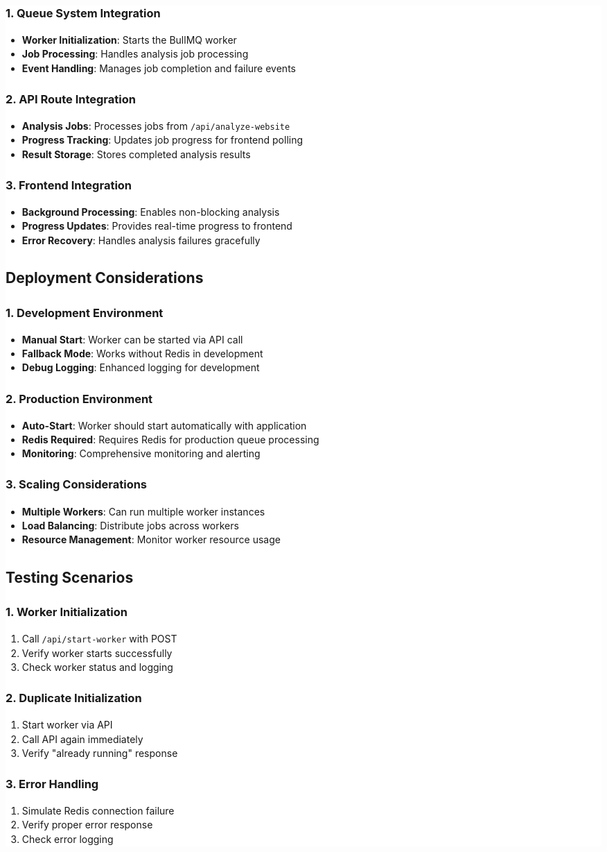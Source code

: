 ### 1. Queue System Integration
- **Worker Initialization**: Starts the BullMQ worker
- **Job Processing**: Handles analysis job processing
- **Event Handling**: Manages job completion and failure events

### 2. API Route Integration
- **Analysis Jobs**: Processes jobs from `/api/analyze-website`
- **Progress Tracking**: Updates job progress for frontend polling
- **Result Storage**: Stores completed analysis results

### 3. Frontend Integration
- **Background Processing**: Enables non-blocking analysis
- **Progress Updates**: Provides real-time progress to frontend
- **Error Recovery**: Handles analysis failures gracefully

## Deployment Considerations

### 1. Development Environment
- **Manual Start**: Worker can be started via API call
- **Fallback Mode**: Works without Redis in development
- **Debug Logging**: Enhanced logging for development

### 2. Production Environment
- **Auto-Start**: Worker should start automatically with application
- **Redis Required**: Requires Redis for production queue processing
- **Monitoring**: Comprehensive monitoring and alerting

### 3. Scaling Considerations
- **Multiple Workers**: Can run multiple worker instances
- **Load Balancing**: Distribute jobs across workers
- **Resource Management**: Monitor worker resource usage

## Testing Scenarios

### 1. Worker Initialization
1. Call `/api/start-worker` with POST
2. Verify worker starts successfully
3. Check worker status and logging

### 2. Duplicate Initialization
1. Start worker via API
2. Call API again immediately
3. Verify "already running" response

### 3. Error Handling
1. Simulate Redis connection failure
2. Verify proper error response
3. Check error logging
